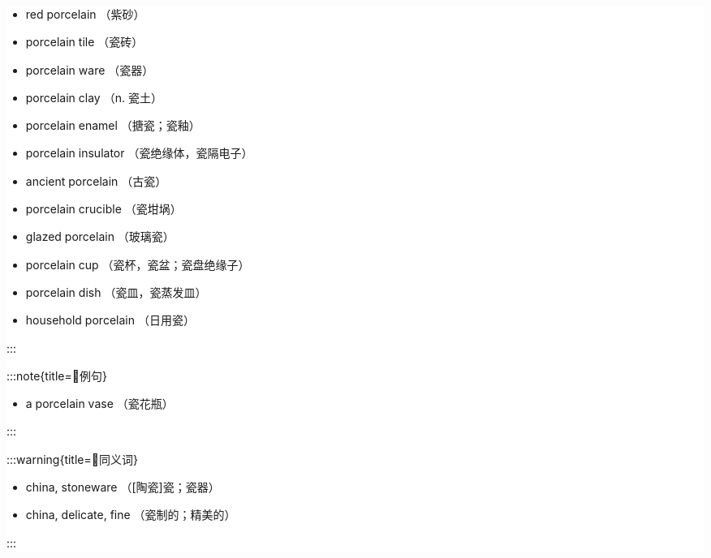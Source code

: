 - red porcelain （紫砂）

- porcelain tile （瓷砖）

- porcelain ware （瓷器）

- porcelain clay （n. 瓷土）

- porcelain enamel （搪瓷；瓷釉）

- porcelain insulator （瓷绝缘体，瓷隔电子）

- ancient porcelain （古瓷）

- porcelain crucible （瓷坩埚）

- glazed porcelain （玻璃瓷）

- porcelain cup （瓷杯，瓷盆；瓷盘绝缘子）

- porcelain dish （瓷皿，瓷蒸发皿）

- household porcelain （日用瓷）

:::

:::note{title=🎤例句}

- a porcelain vase （瓷花瓶）

:::

:::warning{title=🤔同义词}

- china, stoneware （[陶瓷]瓷；瓷器）

- china, delicate, fine （瓷制的；精美的）

:::


